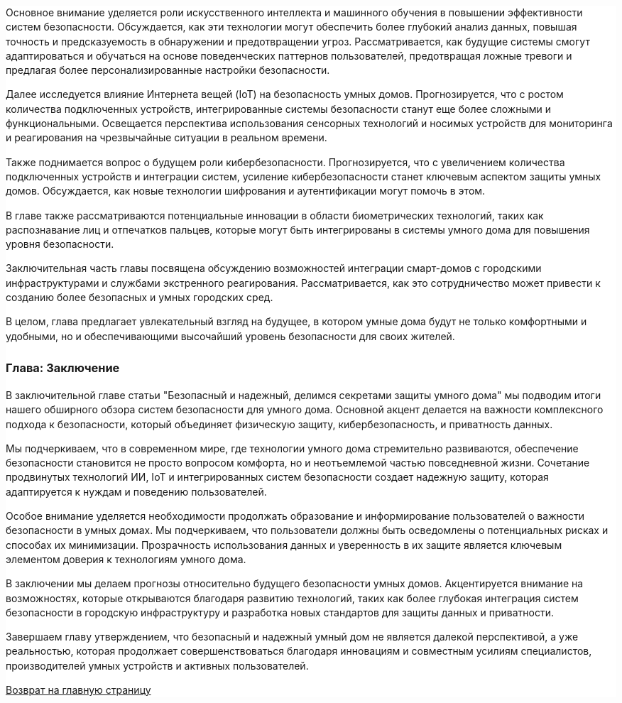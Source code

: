 Основное внимание уделяется роли искусственного интеллекта и машинного обучения в повышении эффективности систем безопасности. Обсуждается, как эти технологии могут обеспечить более глубокий анализ данных, повышая точность и предсказуемость в обнаружении и предотвращении угроз. Рассматривается, как будущие системы смогут адаптироваться и обучаться на основе поведенческих паттернов пользователей, предотвращая ложные тревоги и предлагая более персонализированные настройки безопасности.

Далее исследуется влияние Интернета вещей (IoT) на безопасность умных домов. Прогнозируется, что с ростом количества подключенных устройств, интегрированные системы безопасности станут еще более сложными и функциональными. Освещается перспектива использования сенсорных технологий и носимых устройств для мониторинга и реагирования на чрезвычайные ситуации в реальном времени.

Также поднимается вопрос о будущем роли кибербезопасности. Прогнозируется, что с увеличением количества подключенных устройств и интеграции систем, усиление кибербезопасности станет ключевым аспектом защиты умных домов. Обсуждается, как новые технологии шифрования и аутентификации могут помочь в этом.

В главе также рассматриваются потенциальные инновации в области биометрических технологий, таких как распознавание лиц и отпечатков пальцев, которые могут быть интегрированы в системы умного дома для повышения уровня безопасности.

Заключительная часть главы посвящена обсуждению возможностей интеграции смарт-домов с городскими инфраструктурами и службами экстренного реагирования. Рассматривается, как это сотрудничество может привести к созданию более безопасных и умных городских сред.

В целом, глава предлагает увлекательный взгляд на будущее, в котором умные дома будут не только комфортными и удобными, но и обеспечивающими высочайший уровень безопасности для своих жителей.

### Глава: Заключение

В заключительной главе статьи "Безопасный и надежный, делимся секретами защиты умного дома" мы подводим итоги нашего обширного обзора систем безопасности для умного дома. Основной акцент делается на важности комплексного подхода к безопасности, который объединяет физическую защиту, кибербезопасность, и приватность данных.

Мы подчеркиваем, что в современном мире, где технологии умного дома стремительно развиваются, обеспечение безопасности становится не просто вопросом комфорта, но и неотъемлемой частью повседневной жизни. Сочетание продвинутых технологий ИИ, IoT и интегрированных систем безопасности создает надежную защиту, которая адаптируется к нуждам и поведению пользователей.

Особое внимание уделяется необходимости продолжать образование и информирование пользователей о важности безопасности в умных домах. Мы подчеркиваем, что пользователи должны быть осведомлены о потенциальных рисках и способах их минимизации. Прозрачность использования данных и уверенность в их защите является ключевым элементом доверия к технологиям умного дома.

В заключении мы делаем прогнозы относительно будущего безопасности умных домов. Акцентируется внимание на возможностях, которые открываются благодаря развитию технологий, таких как более глубокая интеграция систем безопасности в городскую инфраструктуру и разработка новых стандартов для защиты данных и приватности.

Завершаем главу утверждением, что безопасный и надежный умный дом не является далекой перспективой, а уже реальностью, которая продолжает совершенствоваться благодаря инновациям и совместным усилиям специалистов, производителей умных устройств и активных пользователей.

[Возврат на главную страницу](/)
